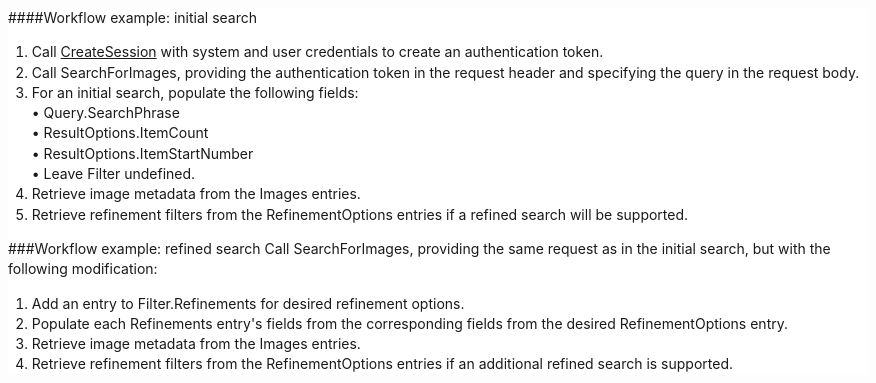 ####Workflow example: initial search
1. Call [CreateSession][] with system and user credentials to create an authentication token.
2. Call SearchForImages, providing the authentication token in the request header and specifying the query in the request body.
3. For an initial search, populate the following fields: <br>• Query.SearchPhrase <br>• ResultOptions.ItemCount <br>• ResultOptions.ItemStartNumber <br>• Leave Filter undefined.
4. Retrieve image metadata from the Images entries.
5. Retrieve refinement filters from the RefinementOptions entries if a refined search will be supported.

###Workflow example: refined search
Call SearchForImages, providing the same request as in the initial search, but with the following modification:

1. Add an entry to Filter.Refinements for desired refinement options.
2. Populate each Refinements entry's fields from the corresponding fields from the desired RefinementOptions entry.
3. Retrieve image metadata from the Images entries.
4. Retrieve refinement filters from the RefinementOptions entries if an additional refined search is supported.


[StatusCodes]: ../../appendix/StatusCodes.md
[Available Refinements]: ../../appendix/AvailableRefinements.md
[CreateCustomer]: ../account/CreateCustomer.md
[CreateSession]: ../session/CreateSession.md
[CreateApplicationSession]: ../session/CreateApplicationSession.md
[GetCountries]: ../data/GetCountries.md
[CreateLightboxItems]: ../lightbox/CreateLightboxItems.md
[DeleteLightboxItems]: ../lightbox/DeleteLightboxItems.md
[CreateLightbox]: ../lightbox/CreateLightbox.md
[DeleteLightbox]: ../lightbox/DeleteLightbox.md
[GetLightbox]: ../lightbox/GetLightbox.md
[GetLightboxHeaders]: ../lightbox/GetLightboxHeaders.md
[UpdateLightboxHeader]: ../lightbox/UpdateLightboxHeader.md
[CreateDownloadRequest]: ../download/CreateDownloadRequest.md
[GetImageDownloadAuthorizations]: ../download/GetImageDownloadAuthorizations.md
[GetLargestImageDownloadAuthorizations]: ../download/GetLargestImageDownloadAuthorizations.md
[GetEventDetails]: ../search/GetEventDetails.md
[GetImageDetails]: ../search/GetImageDetails.md
[SearchForImages]: ../search/SearchForImages.md
[SearchForVideos]: ../search/SearchForVideos.md
